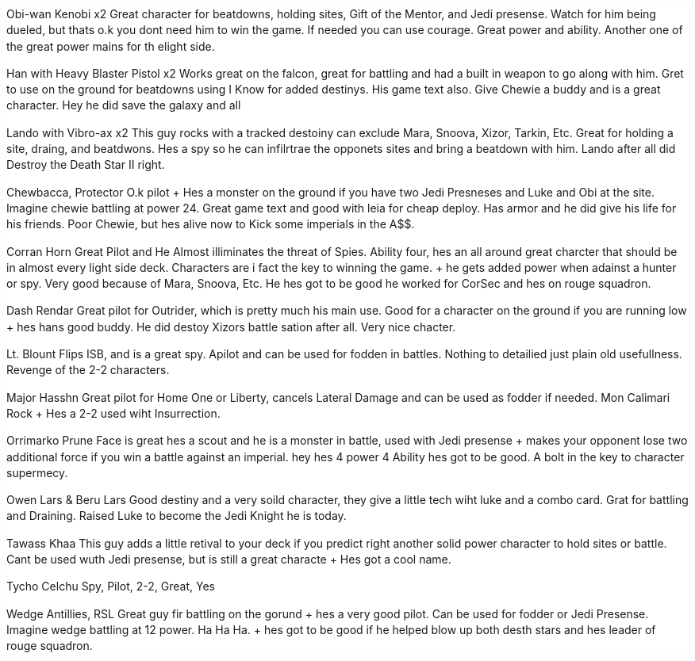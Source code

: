 
Obi-wan Kenobi x2 Great character for beatdowns, holding sites, Gift of the Mentor, and Jedi presense. Watch for him being dueled, but thats o.k you dont need him to win the game. If needed you can use courage. Great power and ability. Another one of the great power mains for th elight side. 


Han with Heavy Blaster Pistol x2 Works great on the falcon, great for battling and had a built in weapon to go along with him. Gret to use on the ground for beatdowns using I Know for added destinys. His game text also. Give Chewie a buddy and is a great character. Hey he did save the galaxy and all 


Lando with Vibro-ax x2 This guy rocks with a tracked destoiny can exclude Mara, Snoova, Xizor, Tarkin, Etc. Great for holding a site, draing, and beatdwons. Hes a spy so he can infilrtrae the opponets sites and bring a beatdown with him. Lando after all did Destroy the Death Star II right. 


Chewbacca, Protector O.k pilot + Hes a monster on the ground if you have two Jedi Presneses and Luke and Obi at the site. Imagine chewie battling at power 24. Great game text and good with leia for cheap deploy. Has armor and he did give his life for his friends. Poor Chewie, but hes alive now to Kick some imperials in the A$$. 


Corran Horn Great Pilot and He Almost illiminates the threat of Spies. Ability four, hes an all around great charcter that should be in almost every light side deck. Characters are i fact the key to winning the game. + he gets added power when adainst a hunter or spy. Very good because of Mara, Snoova, Etc. He hes got to be good he worked for CorSec and hes on rouge squadron. 


Dash Rendar Great pilot for Outrider, which is pretty much his main use. Good for a character on the ground if you are running low + hes hans good buddy. He did destoy Xizors battle sation after all. Very nice chacter. 


Lt. Blount Flips ISB, and is a great spy. Apilot and can be used for fodden in battles. Nothing to detailied just plain old usefullness. Revenge of the 2-2 characters. 


Major Hasshn Great pilot for Home One or Liberty, cancels Lateral Damage and can be used as fodder if needed. Mon Calimari Rock + Hes a 2-2 used wiht Insurrection. 


Orrimarko Prune Face is great hes a scout and he is a monster in battle, used with Jedi presense + makes your opponent lose two additional force if you win a battle against an imperial. hey hes 4 power 4 Ability hes got to be good. A bolt in the key to character supermecy. 


Owen Lars & Beru Lars Good destiny and a very soild character, they give a little tech wiht luke and a combo card. Grat for battling and Draining. Raised Luke to become the Jedi Knight he is today. 


Tawass Khaa This guy adds a little retival to your deck if you predict right another solid power character to hold sites or battle. Cant be used wuth Jedi presense, but is still a great characte + Hes got a cool name. 


Tycho Celchu Spy, Pilot, 2-2, Great, Yes 


Wedge Antillies, RSL Great guy fir battling on the gorund + hes a very good pilot. Can be used for fodder or Jedi Presense. Imagine wedge battling at 12 power. Ha Ha Ha. + hes got to be good if he helped blow up both desth stars and hes leader of rouge squadron. 
